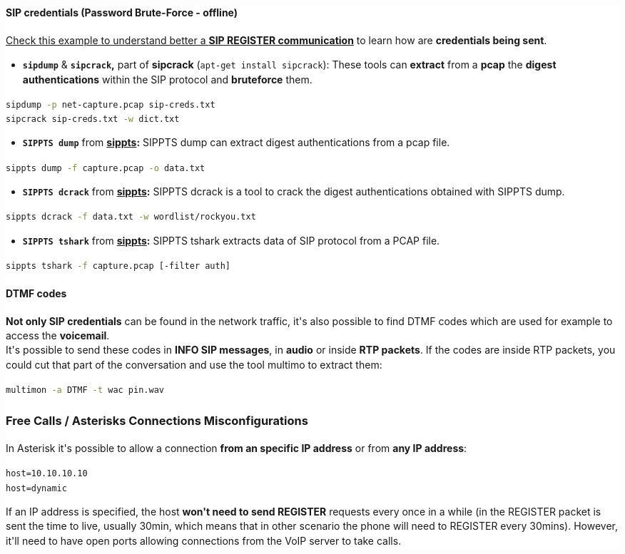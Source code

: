 #### SIP credentials (Password Brute-Force - offline)

[Check this example to understand better a **SIP REGISTER communication**](basic-voip-protocols/sip-session-initiation-protocol.md#sip-register-example) to learn how are **credentials being sent**.

* **`sipdump`** & **`sipcrack`,** part of **sipcrack** (`apt-get install sipcrack`): These tools can **extract** from a **pcap** the **digest authentications** within the SIP protocol and **bruteforce** them.

```bash
sipdump -p net-capture.pcap sip-creds.txt
sipcrack sip-creds.txt -w dict.txt
```

* **`SIPPTS dump`** from [**sippts**](https://github.com/Pepelux/sippts)**:** SIPPTS dump can extract digest authentications from a pcap file.

```bash
sippts dump -f capture.pcap -o data.txt
```

* **`SIPPTS dcrack`** from [**sippts**](https://github.com/Pepelux/sippts)**:** SIPPTS dcrack is a tool to crack the digest authentications obtained with SIPPTS dump.

```bash
sippts dcrack -f data.txt -w wordlist/rockyou.txt
```


* **`SIPPTS tshark`** from [**sippts**](https://github.com/Pepelux/sippts)**:** SIPPTS tshark extracts data of SIP protocol from a PCAP file.

```bash
sippts tshark -f capture.pcap [-filter auth]
```

#### DTMF codes

**Not only SIP credentials** can be found in the network traffic, it's also possible to find DTMF codes which are used for example to access the **voicemail**.\
It's possible to send these codes in **INFO SIP messages**, in **audio** or inside **RTP packets**. If the codes are inside RTP packets, you could cut that part of the conversation and use the tool multimo to extract them:

```bash
multimon -a DTMF -t wac pin.wav
```

### Free Calls / Asterisks Connections Misconfigurations

In Asterisk it's possible to allow a connection **from an specific IP address** or from **any IP address**:

```
host=10.10.10.10
host=dynamic
```

If an IP address is specified, the host **won't need to send REGISTER** requests every once in a while (in the REGISTER packet is sent the time to live, usually 30min, which means that in other scenario the phone will need to REGISTER every 30mins). However, it'll need to have open ports allowing connections from the VoIP server to take calls.
